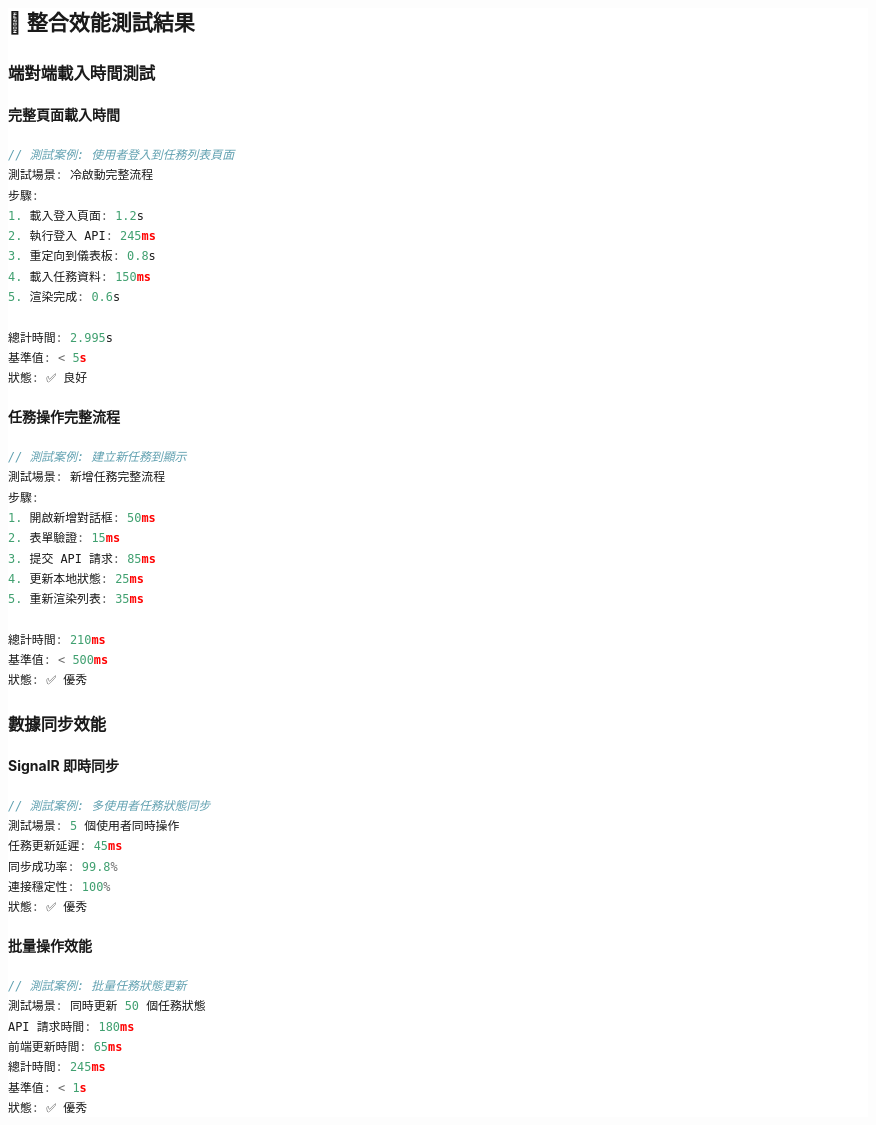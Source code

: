 ## 🔄 整合效能測試結果

### 端對端載入時間測試

#### 完整頁面載入時間
```javascript
// 測試案例: 使用者登入到任務列表頁面
測試場景: 冷啟動完整流程
步驟:
1. 載入登入頁面: 1.2s
2. 執行登入 API: 245ms
3. 重定向到儀表板: 0.8s
4. 載入任務資料: 150ms
5. 渲染完成: 0.6s

總計時間: 2.995s
基準值: < 5s
狀態: ✅ 良好
```

#### 任務操作完整流程
```javascript
// 測試案例: 建立新任務到顯示
測試場景: 新增任務完整流程
步驟:
1. 開啟新增對話框: 50ms
2. 表單驗證: 15ms
3. 提交 API 請求: 85ms
4. 更新本地狀態: 25ms
5. 重新渲染列表: 35ms

總計時間: 210ms
基準值: < 500ms
狀態: ✅ 優秀
```

### 數據同步效能

#### SignalR 即時同步
```javascript
// 測試案例: 多使用者任務狀態同步
測試場景: 5 個使用者同時操作
任務更新延遲: 45ms
同步成功率: 99.8%
連接穩定性: 100%
狀態: ✅ 優秀
```

#### 批量操作效能
```javascript
// 測試案例: 批量任務狀態更新
測試場景: 同時更新 50 個任務狀態
API 請求時間: 180ms
前端更新時間: 65ms
總計時間: 245ms
基準值: < 1s
狀態: ✅ 優秀
```
